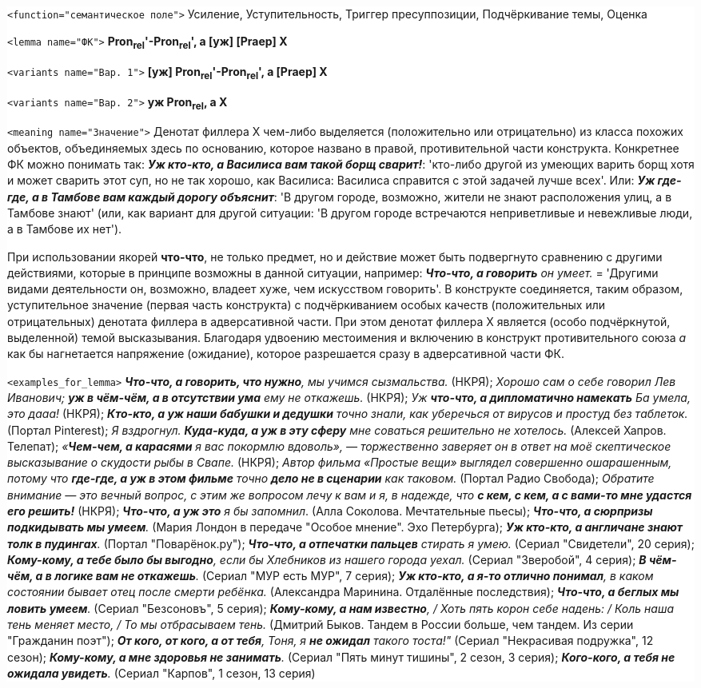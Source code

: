 `<function="семантическое поле">` Усиление, Уступительность, Триггер пресуппозиции, Подчёркивание темы, Оценка


`<lemma name="ФК">` **Pron<sub>rel</sub>'-Pron<sub>rel</sub>', а [уж] [Praep] X** 

`<variants name="Вар. 1">` **[уж] Pron<sub>rel</sub>'-Pron<sub>rel</sub>', а [Praep] X**  

`<variants name="Вар. 2">` **уж Pron<sub>rel</sub>, а X**

`<meaning name="Значение">` Денотат филлера X чем-либо выделяется (положительно или отрицательно) из класса похожих объектов, объединяемых здесь по основанию, которое названо в правой, противительной части конструкта. Конкретнее ФК можно понимать так: _**Уж кто-кто, а Василиса вам такой борщ сварит!**_: 'кто-либо другой из умеющих варить борщ хотя и может сварить этот суп, но не так хорошо, как Василиса: Василиса справится с этой задачей лучше всех'. Или: _**Уж где-где, а в Тамбове вам каждый дорогу объяснит**_: 'В другом городе, возможно, жители не знают расположения улиц, а в Тамбове знают' (или, как вариант для другой ситуации: 'В другом городе встречаются неприветливые и невежливые люди, а в Тамбове их нет'). 

При использовании якорей  **что-что**, не только предмет, но и действие может быть подвергнуто сравнению с другими действиями, которые в принципе возможны в данной ситуации, например: _**Что-что, а говорить** он умеет._ = 'Другими видами деятельности он, возможно, владеет хуже, чем искусством говорить'. В конструкте соединяется, таким образом, уступительное значение (первая часть конструкта) с подчёркиванием особых качеств (положительных или отрицательных) денотата филлера в адверсативной части. При этом денотат филлера X является (особо подчёркнутой, выделенной) темой высказывания. Благодаря удвоению местоимения и включению в конструкт противительного союза _а_ как бы нагнетается напряжение (ожидание), которое разрешается сразу в адверсативной части ФК. 

`<examples_for_lemma>` _**Что-что, а говорить, что нужно**, мы учимся сызмальства._ (НКРЯ); _Хорошо сам о себе говорил Лев Иванович; **уж в чём-чём, а в отсутствии ума** ему не откажешь._ (НКРЯ); _Уж **что-что, а дипломатично намекать** Ба умела, это дааа!_ (НКРЯ); _**Кто-кто, а уж наши бабушки и дедушки** точно знали, как уберечься от вирусов и простуд без таблеток._ (Портал Pinterest); _Я вздрогнул. **Куда-куда, а уж в эту сферу** мне соваться решительно не хотелось._ (Алексей Хапров. Телепат); _«**Чем-чем, а карасями** я вас покормлю вдоволь», ― торжественно заверяет он в ответ на моё скептическое высказывание о скудости рыбы в Свапе._ (НКРЯ); _Автор фильма «Простые вещи» выглядел совершенно ошарашенным, потому что **где-где, а уж в этом фильме** точно **дело не в сценарии** как таковом._ (Портал Радио Свобода); _Обратите внимание ― это вечный вопрос, с этим же вопросом лечу к вам и я, в надежде, что **с кем, с кем, а с вами-то мне удастся его решить!**_ (НКРЯ); _**Что-что, а уж это** я бы запомнил_. (Алла Соколова. Мечтательные пьесы); _**Что-что, а сюрпризы подкидывать мы умеем**._ (Мария Лондон в передаче "Особое мнение". Эхо Петербурга); _**Уж кто-кто, а англичане знают толк в пудингах**._ (Портал "Поварёнок.ру"); _**Что-что, а отпечатки пальцев** стирать я умею._ (Сериал "Свидетели", 20 серия); _**Кому-кому, а тебе было бы выгодно**, если бы Хлебников из нашего города уехал._ (Сериал "Зверобой", 4 серия); _**В чём-чём, а в логике вам не откажешь**._ (Сериал "МУР есть МУР", 7 серия); _**Уж кто-кто, а я-то отлично понимал**, в каком состоянии бывает отец после смерти ребёнка._ (Александра Маринина. Отдалённые последствия); _**Что-что, а беглых мы ловить умеем**._ (Сериал "Безсоновъ", 5 серия); _**Кому-кому, а нам известно**, / Хоть пять корон себе надень: / Коль наша тень меняет место, / То мы отбрасываем тень._ (Дмитрий Быков. Тандем в России больше, чем тандем. Из серии "Гражданин поэт"); _**От кого, от кого, а от тебя**, Тоня, я **не ожидал** такого тоста!"_ (Сериал "Некрасивая подружка", 12 сезон); _**Кому-кому, а мне здоровья не занимать**._ (Сериал "Пять минут тишины", 2 сезон, 3 серия); _**Кого-кого, а тебя не ожидала увидеть**._ (Сериал "Карпов", 1 сезон, 13 серия)
